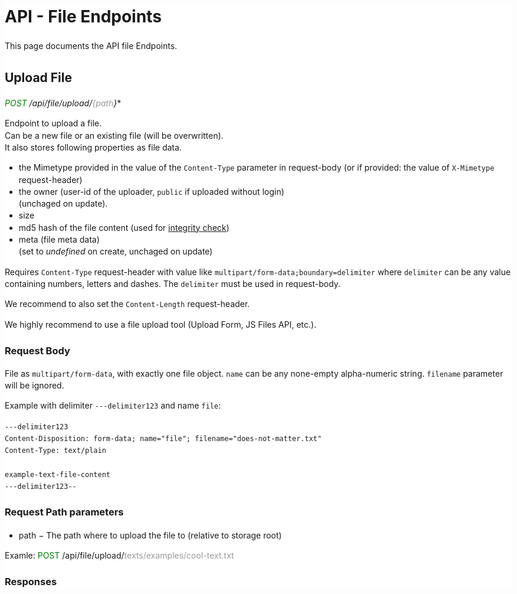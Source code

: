 # API - File Endpoints

This page documents the API file Endpoints.

## Upload File
**<span style="color: green; ">POST</span> /api/file/upload/<span style="color: #999; ">{path*}</span>**

Endpoint to upload a file. \
Can be a new file or an existing file (will be overwritten). \
It also stores following properties as file data.
* the Mimetype provided in the value of the `Content-Type` parameter in request-body
  (or if provided: the value of `X-Mimetype` request-header)
* the owner (user-id of the uploader, `public` if uploaded without login) \
  (unchaged on update).
* size
* md5 hash of the file content (used for [integrity check](/usage/cli#integrity))
* meta (file meta data) \
  (set to *undefined* on create, unchaged on update)

Requires `Content-Type` request-header with value like `multipart/form-data;boundary=delimiter`
where `delimiter` can be any value containing numbers, letters and dashes.
The `delimiter` must be used in request-body.

We recommend to also set the `Content-Length` request-header.

We highly recommend to use a file upload tool (Upload Form, JS Files API, etc.).

### Request Body
File as `multipart/form-data`, with exactly one file object.
`name` can be any none-empty alpha-numeric string.
`filename` parameter will be ignored.

Example with delimiter `---delimiter123` and name `file`:
```
---delimiter123
Content-Disposition: form-data; name="file"; filename="does-not-matter.txt"
Content-Type: text/plain

example-text-file-content
---delimiter123--

```

### Request Path parameters
* path &minus; The path where to upload the file to (relative to storage root)

Examle:
<span style="color: green; ">POST</span> /api/file/upload/<span style="color: #999">texts/examples/cool-text.txt</span>

### Responses

